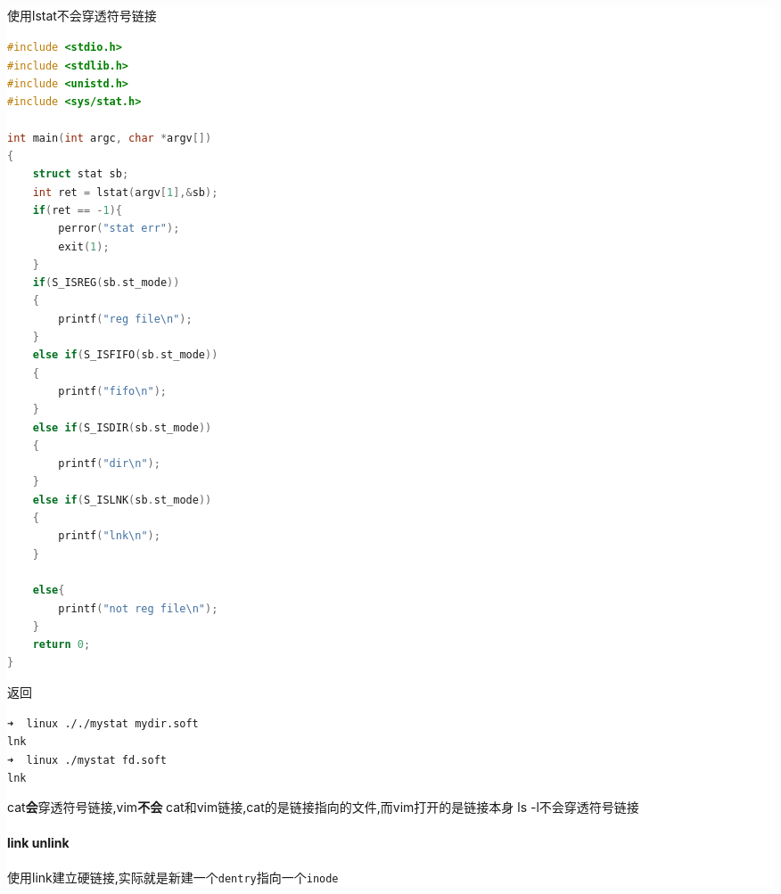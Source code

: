 使用lstat不会穿透符号链接
```cpp
#include <stdio.h>
#include <stdlib.h>
#include <unistd.h>
#include <sys/stat.h>

int main(int argc, char *argv[])
{
    struct stat sb;
    int ret = lstat(argv[1],&sb);
    if(ret == -1){
        perror("stat err");
        exit(1);
    }
    if(S_ISREG(sb.st_mode))
    {
        printf("reg file\n");
    }
    else if(S_ISFIFO(sb.st_mode))
    {
        printf("fifo\n");
    }
    else if(S_ISDIR(sb.st_mode))
    {
        printf("dir\n");
    }
    else if(S_ISLNK(sb.st_mode))
    {
        printf("lnk\n");
    }
    
    else{
        printf("not reg file\n");
    }
    return 0;
}
```
返回
```
➜  linux ././mystat mydir.soft
lnk
➜  linux ./mystat fd.soft
lnk
```

cat**会**穿透符号链接,vim**不会**
cat和vim链接,cat的是链接指向的文件,而vim打开的是链接本身
ls -l不会穿透符号链接


#### link unlink
使用link建立硬链接,实际就是新建一个`dentry`指向一个`inode`

